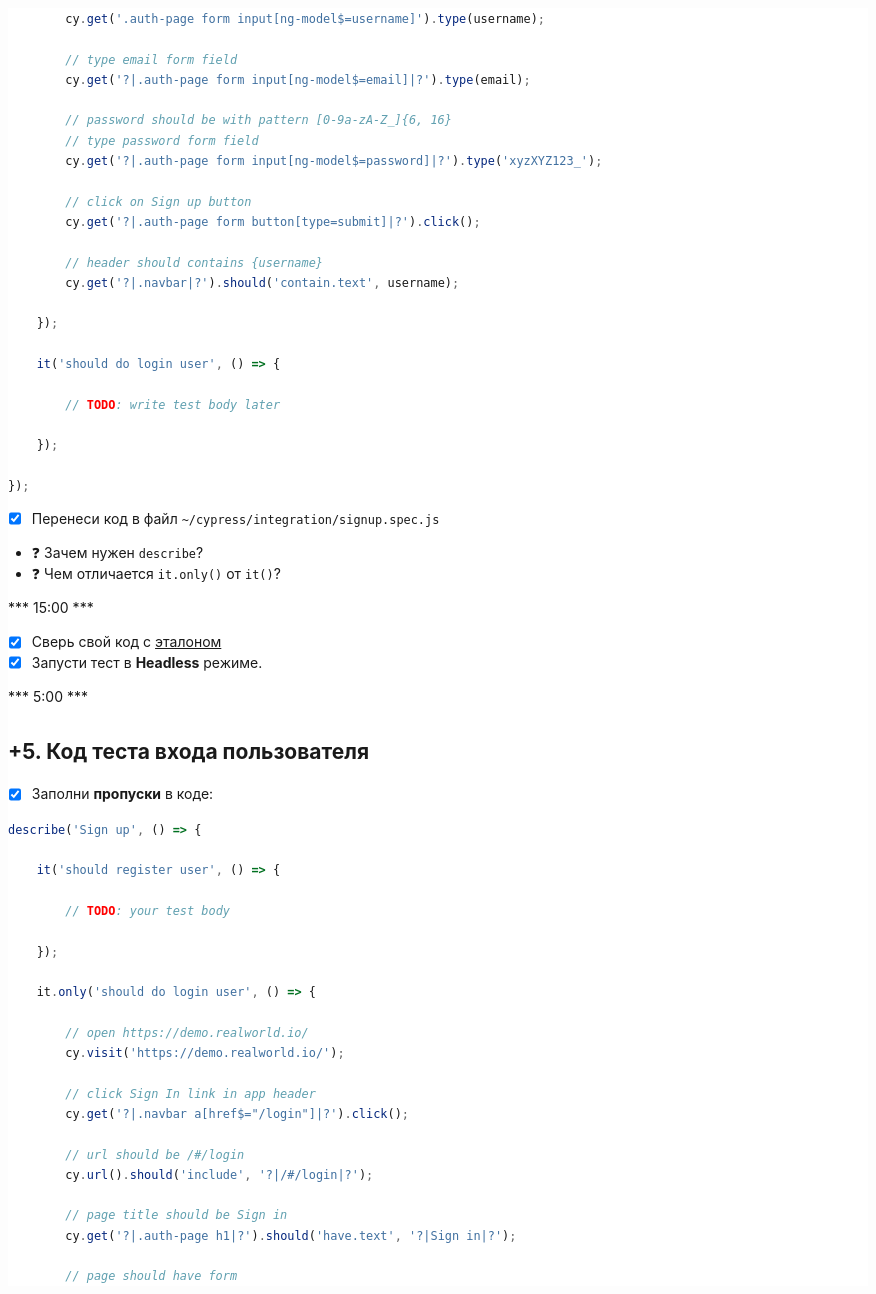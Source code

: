 ```js placeholders register_user
        cy.get('.auth-page form input[ng-model$=username]').type(username);

        // type email form field
        cy.get('?|.auth-page form input[ng-model$=email]|?').type(email);

        // password should be with pattern [0-9a-zA-Z_]{6, 16}
        // type password form field
        cy.get('?|.auth-page form input[ng-model$=password]|?').type('xyzXYZ123_');

        // click on Sign up button
        cy.get('?|.auth-page form button[type=submit]|?').click();

        // header should contains {username}
        cy.get('?|.navbar|?').should('contain.text', username);

    });

    it('should do login user', () => {

        // TODO: write test body later

    });

});
```
- [x] Перенеси код в файл `~/cypress/integration/signup.spec.js`

* ❓ Зачем нужен `describe`?
* ❓ Чем отличается `it.only()` от `it()`?

*** 15:00 ***

- [x] Сверь свой код с [эталоном](/cypress/integration/test_mama_project/signup1.spec.js)
- [x] Запусти тест в **Headless** режиме.

*** 5:00 ***

## +5. Код теста входа пользователя

- [x] Заполни **пропуски** в коде:

```js placeholders login_user
describe('Sign up', () => {
    
    it('should register user', () => {
        
        // TODO: your test body

    });

    it.only('should do login user', () => {
        
        // open https://demo.realworld.io/
        cy.visit('https://demo.realworld.io/');

        // click Sign In link in app header
        cy.get('?|.navbar a[href$="/login"]|?').click();

        // url should be /#/login
        cy.url().should('include', '?|/#/login|?');

        // page title should be Sign in
        cy.get('?|.auth-page h1|?').should('have.text', '?|Sign in|?');

        // page should have form
```